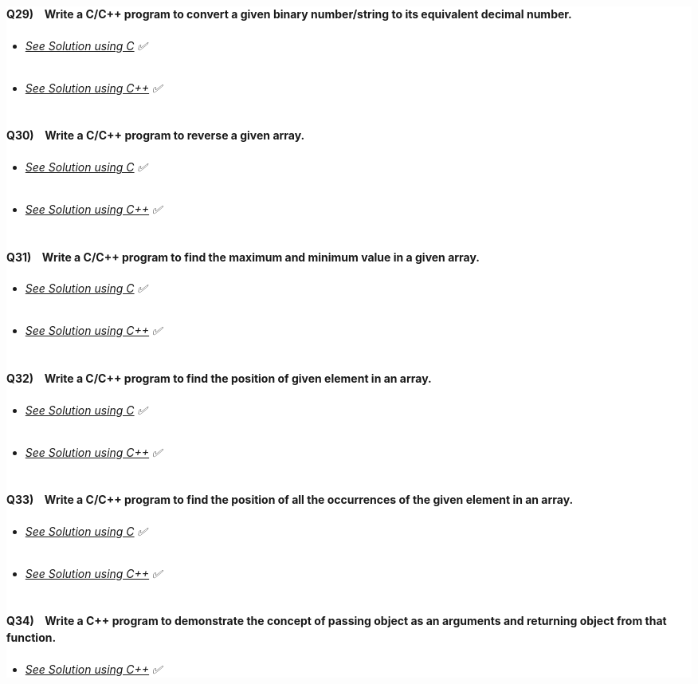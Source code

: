
#### Q29) &ensp; Write a C/C++ program to convert a given binary number/string to its equivalent decimal number.
- ######  [See Solution using C](https://github.com/anuj-das-10/Programming-Fundamentals-using-C-CPP/blob/main/Solutions/Q-29/Q-29.c) ✅
- ######  [See Solution using C++](https://github.com/anuj-das-10/Programming-Fundamentals-using-C-CPP/blob/main/Solutions/Q-29/Q-29.cpp) ✅
#


#### Q30) &ensp; Write a C/C++ program to reverse a given array.
- ######  [See Solution using C](https://github.com/anuj-das-10/Programming-Fundamentals-using-C-CPP/blob/main/Solutions/Q-30/Q-30.c) ✅
- ######  [See Solution using C++](https://github.com/anuj-das-10/Programming-Fundamentals-using-C-CPP/blob/main/Solutions/Q-30/Q-30.cpp) ✅
#



#### Q31) &ensp; Write a C/C++ program to find the maximum and minimum value in a given array.
- ######  [See Solution using C](https://github.com/anuj-das-10/Programming-Fundamentals-using-C-CPP/blob/main/Solutions/Q-31/Q-31.c) ✅
- ######  [See Solution using C++](https://github.com/anuj-das-10/Programming-Fundamentals-using-C-CPP/blob/main/Solutions/Q-31/Q-31.cpp) ✅
#



#### Q32) &ensp; Write a C/C++ program to find the position of given element in an array.
- ######  [See Solution using C](https://github.com/anuj-das-10/Programming-Fundamentals-using-C-CPP/blob/main/Solutions/Q-32/Q-32.c) ✅
- ######  [See Solution using C++](https://github.com/anuj-das-10/Programming-Fundamentals-using-C-CPP/blob/main/Solutions/Q-32/Q-32.cpp) ✅
#



#### Q33) &ensp; Write a C/C++ program to find the position of all the occurrences of the given element in an array.
- ######  [See Solution using C](https://github.com/anuj-das-10/Programming-Fundamentals-using-C-CPP/blob/main/Solutions/Q-33/Q-33.c) ✅
- ######  [See Solution using C++](https://github.com/anuj-das-10/Programming-Fundamentals-using-C-CPP/blob/main/Solutions/Q-33/Q-33.cpp) ✅
#



#### Q34) &ensp; Write a C++ program to demonstrate the concept of passing object as an arguments and returning object from that function.
- ######  [See Solution using C++](https://github.com/anuj-das-10/Programming-Fundamentals-using-C-CPP/blob/main/Solutions/Q-34/Q-34.cpp) ✅
#

